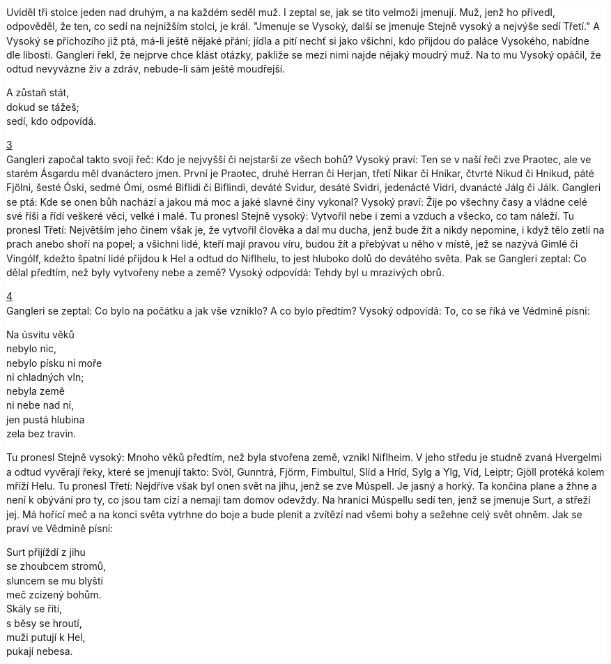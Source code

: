 Uviděl tři stolce jeden nad druhým, a na každém seděl muž. I zeptal se, jak se tito velmoži jmenují. Muž, jenž ho přivedl, odpověděl, že ten, co sedí na nejnižším stolci, je král. "Jmenuje se Vysoký, další se jmenuje Stejně vysoký a nejvýše sedí Třetí." A Vysoký se příchozího již ptá, má-li ještě nějaké přání; jídla a pití nechť si jako všichni, kdo přijdou do paláce Vysokého, nabídne dle libosti. Gangleri řekl, že nejprve chce klást otázky, pakliže se mezi nimi najde nějaký moudrý muž. Na to mu Vysoký opáčil, že odtud nevyvázne živ a zdráv, nebude-li sám ještě moudřejší.

A zůstaň stát,  
dokud se tážeš;  
sedí, kdo odpovídá.

<a href="#3" id="3">3</a>  
Gangleri započal takto svoji řeč: Kdo je nejvyšší či nejstarší ze všech bohů? Vysoký praví: Ten se v naší řeči zve Praotec, ale ve starém Ásgardu měl dvanáctero jmen. První je Praotec, druhé Herran či Herjan, třetí Nikar či Hnikar, čtvrté Nikud či Hnikud, páté Fjölni, šesté Óski, sedmé Ómi, osmé Biflidi či Biflindi, deváté Svidur, desáté Svidri, jedenácté Vidri, dvanácté Jálg či Jálk. Gangleri se ptá: Kde se onen bůh nachází a jakou má moc a jaké slavné činy vykonal? Vysoký praví: Žije po všechny časy a vládne celé své říši a řídí veškeré věci, velké i malé. Tu pronesl Stejně vysoký: Vytvořil nebe i zemi a vzduch a všecko, co tam náleží. Tu pronesl Třetí: Největším jeho činem však je, že vytvořil člověka a dal mu ducha, jenž bude žít a nikdy nepomine, i když tělo zetlí na prach anebo shoří na popel; a všichni lidé, kteří mají pravou víru, budou žít a přebývat u něho v místě, jež se nazývá Gimlé či Vingólf, kdežto špatní lidé přijdou k Hel a odtud do Niflhelu, to jest hluboko dolů do devátého světa. Pak se Gangleri zeptal: Co dělal předtím, než byly vytvořeny nebe a země? Vysoký odpovídá: Tehdy byl u mrazivých obrů. 

<a href="#4" id="4">4</a>  
Gangleri se zeptal: Co bylo na počátku a jak vše vzniklo? A co bylo předtím? Vysoký odpovídá: To, co se říká ve Védmině písni:

Na úsvitu věků  
nebylo nic,  
nebylo písku ni moře  
ni chladných vln;  
nebyla země  
ni nebe nad ní,  
jen pustá hlubina  
zela bez travin.

Tu pronesl Stejně vysoký: Mnoho věků předtím, než byla stvořena země, vznikl Niflheim. V jeho středu je studně zvaná Hvergelmi a odtud vyvěrají řeky, které se jmenují takto: Svöl, Gunntrá, Fjörm, Fimbultul, Slíd a Hríd, Sylg a Ylg, Víd, Leiptr; Gjöll protéká kolem mříží Helu. Tu pronesl Třetí: Nejdříve však byl onen svět na jihu, jenž se zve Múspell. Je jasný a horký. Ta končina plane a žhne a není k obývání pro ty, co jsou tam cizí a nemají tam domov odevždy. Na hranici Múspellu sedí ten, jenž se jmenuje Surt, a střeží jej. Má hořící meč a na konci světa vytrhne do boje a bude plenit a zvítězí nad všemi bohy a sežehne celý svět ohněm. Jak se praví ve Vědmině písni:

Surt přijíždí z jihu  
se zhoubcem stromů,  
sluncem se mu blyští  
meč zcizený bohům.  
Skály se řítí,  
s běsy se hroutí,  
muži putují k Hel,  
pukají nebesa.
